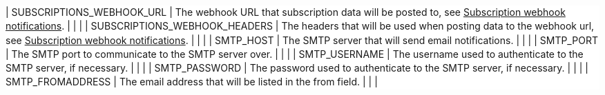 | SUBSCRIPTIONS_WEBHOOK_URL                        | The webhook URL that subscription data will be posted to, see                                                                                                                                                                                                                                                                                                                                                                                                                                                                   [Subscription webhook notifications](#subscription-webhook-notifications). |                                    |                                                                                                    |
| SUBSCRIPTIONS_WEBHOOK_HEADERS                    | The headers that will be used when posting data to the webhook url, see [Subscription webhook notifications](#subscription-webhook-notifications).                                                                                                                                                                                                                                                                                                                                                                                                                                                         |                                    |                                                                                                    |
| SMTP_HOST                                        | The SMTP server that will send email notifications.                                                                                                                                                                                                                                                                                                                                                                                                                                                                                                                                                        |                                    |                                                                                                    |
| SMTP_PORT                                        | The SMTP port to communicate to the SMTP server over.                                                                                                                                                                                                                                                                                                                                                                                                                                                                                                                                                      |                                    |                                                                                                    |
| SMTP_USERNAME                                    | The username used to authenticate to the SMTP server, if necessary.                                                                                                                                                                                                                                                                                                                                                                                                                                                                                                                                        |                                    |                                                                                                    |
| SMTP_PASSWORD                                    | The password used to authenticate to the SMTP server, if necessary.                                                                                                                                                                                                                                                                                                                                                                                                                                                                                                                                        |                                    |                                                                                                    |
| SMTP_FROMADDRESS                                 | The email address that will be listed in the from field.                                                                                                                                                                                                                                                                                                                                                                                                                                                                                                                                                   |                                    |                                                                                                    |